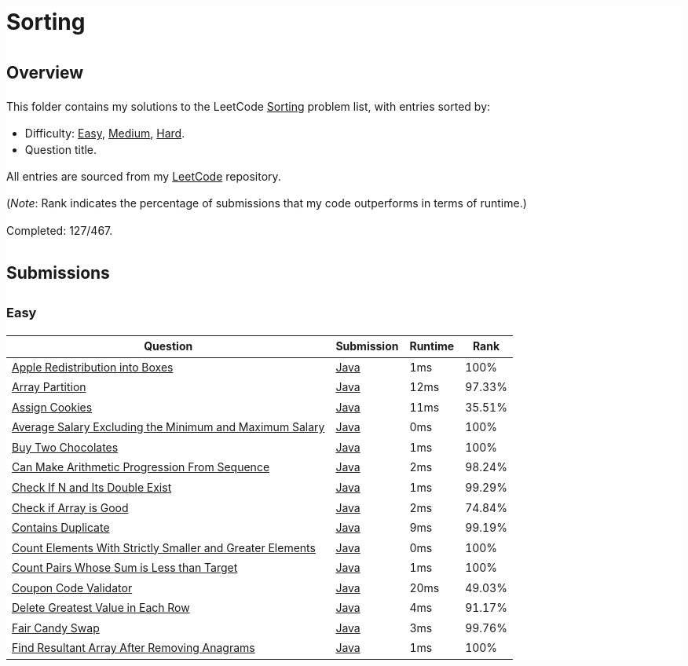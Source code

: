 # Sorting

## Overview
This folder contains my solutions to the LeetCode [Sorting](https://leetcode.com/problem-list/sorting/) problem list,
with entries sorted by:
- Difficulty: [Easy](#easy), [Medium](#medium), [Hard](#hard).
- Question title.

All entries are sourced from my [LeetCode](https://github.com/shumarb/leetcode) repository.

(*Note*: Rank indicates the percentage of submissions that my code outperforms in terms of runtime.)

Completed: 127/467.

## Submissions
### Easy
| Question                                                                                                                                                              | Submission                                                                                                                  | Runtime | Rank   |
|-----------------------------------------------------------------------------------------------------------------------------------------------------------------------|-----------------------------------------------------------------------------------------------------------------------------|---------|--------|
| [Apple Redistribution into Boxes](https://leetcode.com/problems/apple-redistribution-into-boxes/description/)                                                         | [Java](https://github.com/shumarb/leetcode/blob/main/submissions/AppleRedistributionIntoBoxes.java)                         | 1ms     | 100%   |
| [Array Partition](https://leetcode.com/problems/array-partition/description/)                                                                                         | [Java](https://github.com/shumarb/leetcode/blob/main/submissions/ArrayPartition.java)                                       | 12ms    | 97.33% |
| [Assign Cookies](https://leetcode.com/problems/assign-cookie/description/)                                                                                            | [Java](https://github.com/shumarb/leetcode/blob/main/submissions/AssignCookies.java)                                        | 11ms    | 35.51% |
| [Average Salary Excluding the Minimum and Maximum Salary](https://leetcode.com/problems/average-salary-excluding-the-minimum-and-maximum-salary/description/)         | [Java](https://github.com/shumarb/leetcode/blob/main/submissions/AverageSalaryExcludingTheMinimumAndMaximumSalary.java)     | 0ms     | 100%   |
| [Buy Two Chocolates](https://leetcode.com/problems/buy-two-chocolates/description/)                                                                                   | [Java](https://github.com/shumarb/leetcode/blob/main/submissions/submissions/BuyTwoChocolates.java)                         | 1ms     | 100%   |
| [Can Make Arithmetic Progression From Sequence](https://leetcode.com/problems/can-make-arithmetic-progression-from-sequence/description/)                             | [Java](https://github.com/shumarb/leetcode/blob/main/submissions/submissions/CanMakeArithmeticProgressionFromSequence.java) | 2ms     | 98.24% |
| [Check If N and Its Double Exist](https://leetcode.com/problems/check-if-n-and-its-double-exist/description/)                                                         | [Java](https://github.com/shumarb/leetcode/blob/main/submissions/CheckIfNAndItsDoubleExist.java)                            | 1ms     | 99.29% |
| [Check if Array is Good](https://leetcode.com/problems/check-if-array-is-good/description/)                                                                           | [Java](https://github.com/shumarb/leetcode/blob/main/submissions/CheckIfArrayIsGood.java)                                   | 2ms     | 74.84% |
| [Contains Duplicate](https://leetcode.com/problems/contains-duplicate/description/)                                                                                   | [Java](https://github.com/shumarb/leetcode/blob/main/submissions/ContainsDuplicate.java)                                    | 9ms     | 99.19% |
| [Count Elements With Strictly Smaller and Greater Elements](https://leetcode.com/problems/count-elements-with-strictly-smaller-and-greater-elements/description/)     | [Java](https://github.com/shumarb/leetcode/blob/main/submissions/CountElementsWithStrictlySmallerAndGreaterElements.java)   | 0ms     | 100%   |
| [Count Pairs Whose Sum is Less than Target](https://leetcode.com/problems/count-pairs-whose-sum-is-less-than-target/description/)                                     | [Java](https://github.com/shumarb/leetcode/blob/main/submissions/CountPairsWhoseSumIsLessThanTarget.java)                   | 1ms     | 100%   |
| [Coupon Code Validator](https://leetcode.com/problems/coupon-code-validator/description/)                                                                             | [Java](https://github.com/shumarb/leetcode/blob/main/submissions/CouponCodeValidator.java)                                  | 20ms    | 49.03% |
| [Delete Greatest Value in Each Row](https://leetcode.com/problems/delete-greatest-value-in-each-row/description/)                                                     | [Java](https://github.com/shumarb/leetcode/blob/main/submissions/DeleteGreatestValueInEachRow.java)                         | 4ms     | 91.17% |
| [Fair Candy Swap](https://leetcode.com/problems/fair-candy-swap/description/)                                                                                         | [Java](https://github.com/shumarb/leetcode/blob/main/submissions/FairCandySwap.java)                                        | 3ms     | 99.76% |
| [Find Resultant Array After Removing Anagrams](https://leetcode.com/problems/find-resultant-array-after-removing-anagrams/description/)                               | [Java](https://github.com/shumarb/leetcode/blob/main/submissions/FindResultantArraysAfterRemovingAnagrams.java)             | 1ms     | 100%   |